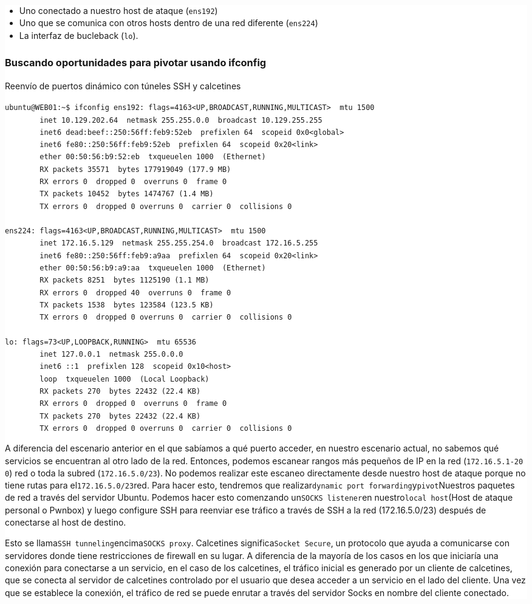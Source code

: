 - Uno conectado a nuestro host de ataque (`ens192`)
- Uno que se comunica con otros hosts dentro de una red diferente (`ens224`)
- La interfaz de bucleback (`lo`).

### **Buscando oportunidades para pivotar usando ifconfig**

Reenvío de puertos dinámico con túneles SSH y calcetines

```
ubuntu@WEB01:~$ ifconfig ens192: flags=4163<UP,BROADCAST,RUNNING,MULTICAST>  mtu 1500
        inet 10.129.202.64  netmask 255.255.0.0  broadcast 10.129.255.255
        inet6 dead:beef::250:56ff:feb9:52eb  prefixlen 64  scopeid 0x0<global>
        inet6 fe80::250:56ff:feb9:52eb  prefixlen 64  scopeid 0x20<link>
        ether 00:50:56:b9:52:eb  txqueuelen 1000  (Ethernet)
        RX packets 35571  bytes 177919049 (177.9 MB)
        RX errors 0  dropped 0  overruns 0  frame 0
        TX packets 10452  bytes 1474767 (1.4 MB)
        TX errors 0  dropped 0 overruns 0  carrier 0  collisions 0

ens224: flags=4163<UP,BROADCAST,RUNNING,MULTICAST>  mtu 1500
        inet 172.16.5.129  netmask 255.255.254.0  broadcast 172.16.5.255
        inet6 fe80::250:56ff:feb9:a9aa  prefixlen 64  scopeid 0x20<link>
        ether 00:50:56:b9:a9:aa  txqueuelen 1000  (Ethernet)
        RX packets 8251  bytes 1125190 (1.1 MB)
        RX errors 0  dropped 40  overruns 0  frame 0
        TX packets 1538  bytes 123584 (123.5 KB)
        TX errors 0  dropped 0 overruns 0  carrier 0  collisions 0

lo: flags=73<UP,LOOPBACK,RUNNING>  mtu 65536
        inet 127.0.0.1  netmask 255.0.0.0
        inet6 ::1  prefixlen 128  scopeid 0x10<host>
        loop  txqueuelen 1000  (Local Loopback)
        RX packets 270  bytes 22432 (22.4 KB)
        RX errors 0  dropped 0  overruns 0  frame 0
        TX packets 270  bytes 22432 (22.4 KB)
        TX errors 0  dropped 0 overruns 0  carrier 0  collisions 0

```

A diferencia del escenario anterior en el que sabíamos a qué puerto acceder, en nuestro escenario actual, no sabemos qué servicios se encuentran al otro lado de la red. Entonces, podemos escanear rangos más pequeños de IP en la red (`172.16.5.1-200`) red o toda la subred (`172.16.5.0/23`). No podemos realizar este escaneo directamente desde nuestro host de ataque porque no tiene rutas para el`172.16.5.0/23`red. Para hacer esto, tendremos que realizar`dynamic port forwarding`y`pivot`Nuestros paquetes de red a través del servidor Ubuntu. Podemos hacer esto comenzando un`SOCKS listener`en nuestro`local host`(Host de ataque personal o Pwnbox) y luego configure SSH para reenviar ese tráfico a través de SSH a la red (172.16.5.0/23) después de conectarse al host de destino.

Esto se llama`SSH tunneling`encima`SOCKS proxy`. Calcetines significa`Socket Secure`, un protocolo que ayuda a comunicarse con servidores donde tiene restricciones de firewall en su lugar. A diferencia de la mayoría de los casos en los que iniciaría una conexión para conectarse a un servicio, en el caso de los calcetines, el tráfico inicial es generado por un cliente de calcetines, que se conecta al servidor de calcetines controlado por el usuario que desea acceder a un servicio en el lado del cliente. Una vez que se establece la conexión, el tráfico de red se puede enrutar a través del servidor Socks en nombre del cliente conectado.
